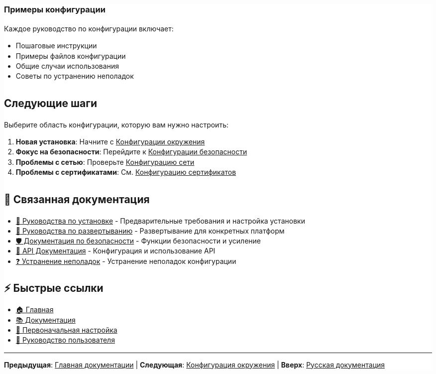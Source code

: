 ### Примеры конфигурации
Каждое руководство по конфигурации включает:
- Пошаговые инструкции
- Примеры файлов конфигурации
- Общие случаи использования
- Советы по устранению неполадок

## Следующие шаги

Выберите область конфигурации, которую вам нужно настроить:

1. **Новая установка**: Начните с [Конфигурации окружения](environment.md)
2. **Фокус на безопасности**: Перейдите к [Конфигурации безопасности](security.md)
3. **Проблемы с сетью**: Проверьте [Конфигурацию сети](networking.md)
4. **Проблемы с сертификатами**: См. [Конфигурацию сертификатов](certificates.md)

## 🔗 Связанная документация
- [🔧 Руководства по установке](../installation/README.md) - Предварительные требования и настройка установки
- [🚀 Руководства по развертыванию](../deployment/README.md) - Развертывание для конкретных платформ
- [🛡️ Документация по безопасности](../security/README.md) - Функции безопасности и усиление
- [🔌 API Документация](../api/README.md) - Конфигурация и использование API
- [❓ Устранение неполадок](../troubleshooting/README.md) - Устранение неполадок конфигурации

## ⚡ Быстрые ссылки
- [🏠 Главная](../../../README.md)
- [📚 Документация](../../README.md)
- [📖 Первоначальная настройка](../../../FIRST_TIME_RU.md)
- [👤 Руководство пользователя](../installation/user-guide.md)

---
**Предыдущая**: [Главная документации](../../README.md) | **Следующая**: [Конфигурация окружения](environment.md) | **Вверх**: [Русская документация](../README.md)